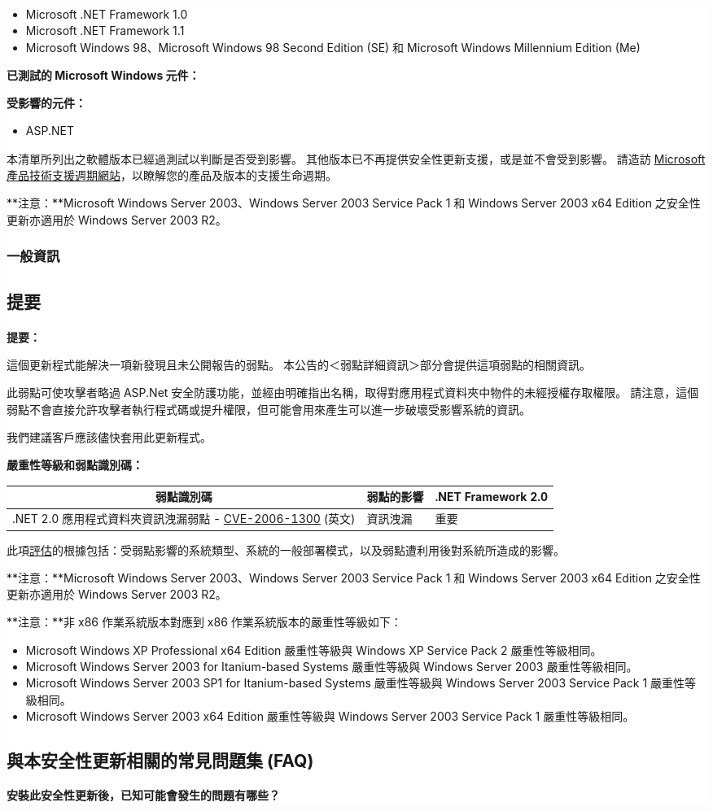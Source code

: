 -   Microsoft .NET Framework 1.0
-   Microsoft .NET Framework 1.1
-   Microsoft Windows 98、Microsoft Windows 98 Second Edition (SE) 和 Microsoft Windows Millennium Edition (Me)

**已測試的 Microsoft Windows 元件：**

**受影響的元件：**

-   ASP.NET

本清單所列出之軟體版本已經過測試以判斷是否受到影響。 其他版本已不再提供安全性更新支援，或是並不會受到影響。 請造訪 [Microsoft 產品技術支援週期網站](http://go.microsoft.com/fwlink/?linkid=21742)，以瞭解您的產品及版本的支援生命週期。

**注意：**Microsoft Windows Server 2003、Windows Server 2003 Service Pack 1 和 Windows Server 2003 x64 Edition 之安全性更新亦適用於 Windows Server 2003 R2。

### 一般資訊

提要
----

<span></span>
**提要：**

這個更新程式能解決一項新發現且未公開報告的弱點。 本公告的＜弱點詳細資訊＞部分會提供這項弱點的相關資訊。

此弱點可使攻擊者略過 ASP.Net 安全防護功能，並經由明確指出名稱，取得對應用程式資料夾中物件的未經授權存取權限。 請注意，這個弱點不會直接允許攻擊者執行程式碼或提升權限，但可能會用來產生可以進一步破壞受影響系統的資訊。

我們建議客戶應該儘快套用此更新程式。

**嚴重性等級和弱點識別碼：**

| 弱點識別碼                                                                                                                    | 弱點的影響 | .NET Framework 2.0 |
|-------------------------------------------------------------------------------------------------------------------------------|------------|--------------------|
| .NET 2.0 應用程式資料夾資訊洩漏弱點 - [CVE-2006-1300](http://www.cve.mitre.org/cgi-bin/cvename.cgi?name=cve-2006-1300) (英文) | 資訊洩漏   | 重要               |

此項[評估](http://technet.microsoft.com/security/bulletin/rating)的根據包括：受弱點影響的系統類型、系統的一般部署模式，以及弱點遭利用後對系統所造成的影響。

**注意：**Microsoft Windows Server 2003、Windows Server 2003 Service Pack 1 和 Windows Server 2003 x64 Edition 之安全性更新亦適用於 Windows Server 2003 R2。

**注意：**非 x86 作業系統版本對應到 x86 作業系統版本的嚴重性等級如下：

-   Microsoft Windows XP Professional x64 Edition 嚴重性等級與 Windows XP Service Pack 2 嚴重性等級相同。
-   Microsoft Windows Server 2003 for Itanium-based Systems 嚴重性等級與 Windows Server 2003 嚴重性等級相同。
-   Microsoft Windows Server 2003 SP1 for Itanium-based Systems 嚴重性等級與 Windows Server 2003 Service Pack 1 嚴重性等級相同。
-   Microsoft Windows Server 2003 x64 Edition 嚴重性等級與 Windows Server 2003 Service Pack 1 嚴重性等級相同。

與本安全性更新相關的常見問題集 (FAQ)
------------------------------------

<span></span>
**安裝此安全性更新後，已知可能會發生的問題有哪些？**  
